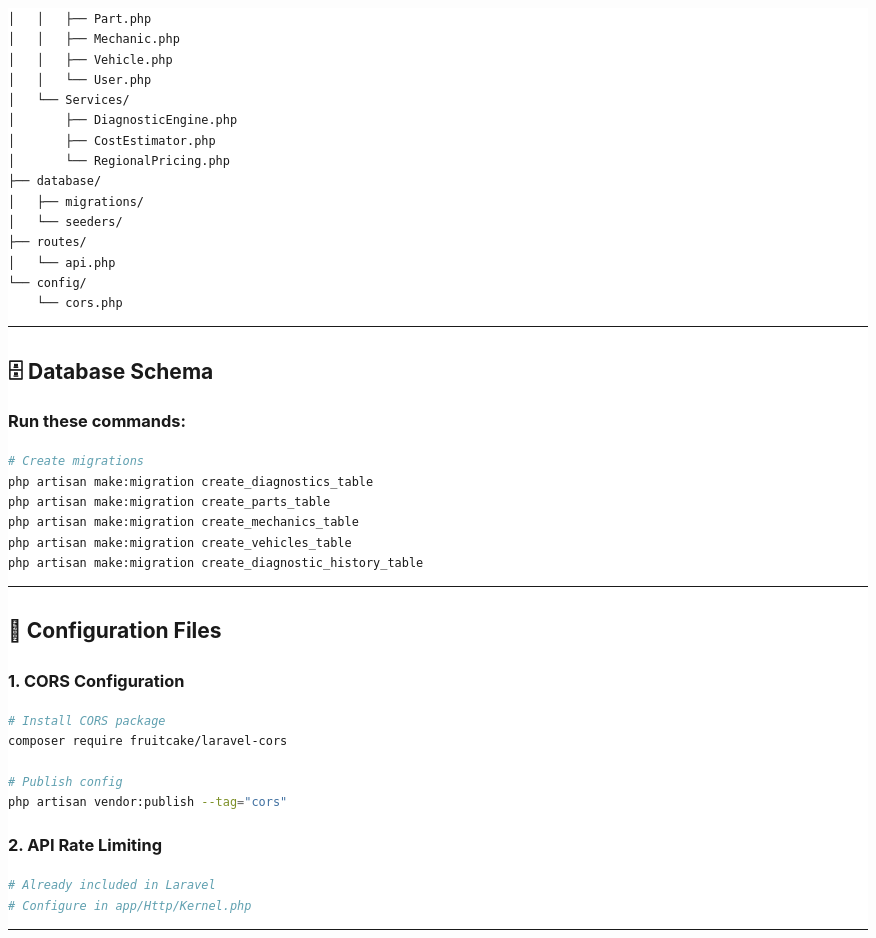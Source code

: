 ```
│   │   ├── Part.php
│   │   ├── Mechanic.php
│   │   ├── Vehicle.php
│   │   └── User.php
│   └── Services/
│       ├── DiagnosticEngine.php
│       ├── CostEstimator.php
│       └── RegionalPricing.php
├── database/
│   ├── migrations/
│   └── seeders/
├── routes/
│   └── api.php
└── config/
    └── cors.php
```

---

## 🗄️ Database Schema

### Run these commands:

```bash
# Create migrations
php artisan make:migration create_diagnostics_table
php artisan make:migration create_parts_table
php artisan make:migration create_mechanics_table
php artisan make:migration create_vehicles_table
php artisan make:migration create_diagnostic_history_table
```

---

## 🔧 Configuration Files

### 1. CORS Configuration

```bash
# Install CORS package
composer require fruitcake/laravel-cors

# Publish config
php artisan vendor:publish --tag="cors"
```

### 2. API Rate Limiting

```bash
# Already included in Laravel
# Configure in app/Http/Kernel.php
```

---